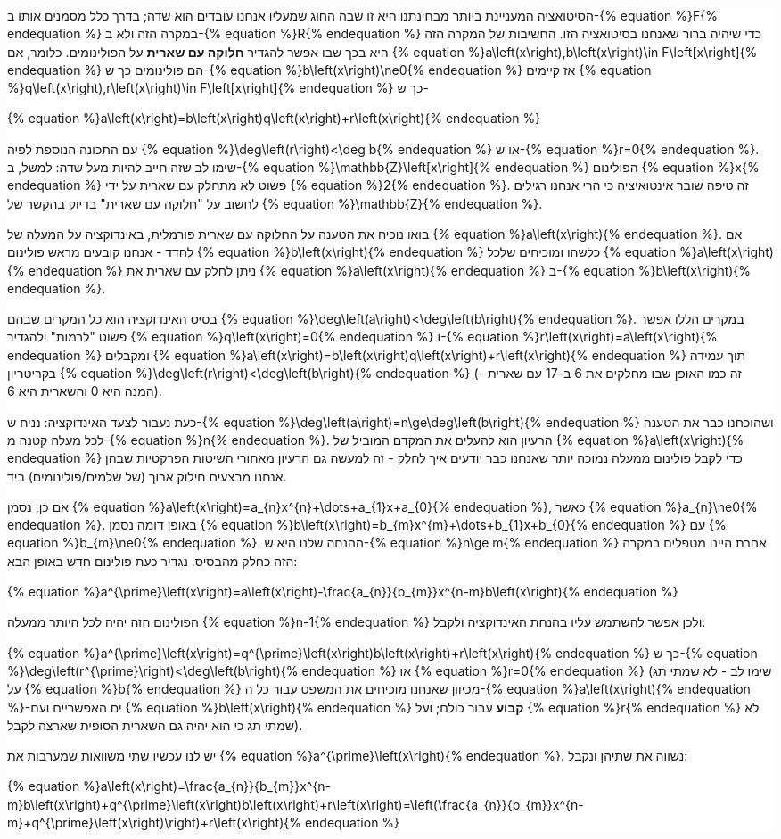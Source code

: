 הסיטואציה המעניינת ביותר מבחינתנו היא זו שבה החוג שמעליו אנחנו עובדים הוא שדה; בדרך כלל מסמנים אותו ב-{% equation %}F{% endequation %} במקרה הזה ולא ב-{% equation %}R{% endequation %} כדי שיהיה ברור שאנחנו בסיטואציה הזו. החשיבות של המקרה הזה היא בכך שבו אפשר להגדיר <strong>חלוקה עם שארית</strong> על הפולינומים. כלומר, אם {% equation %}a\left(x\right),b\left(x\right)\in F\left[x\right]{% endequation %} הם פולינומים כך ש-{% equation %}b\left(x\right)\ne0{% endequation %} אז קיימים {% equation %}q\left(x\right),r\left(x\right)\in F\left[x\right]{% endequation %} כך ש-

{% equation %}a\left(x\right)=b\left(x\right)q\left(x\right)+r\left(x\right){% endequation %}

עם התכונה הנוספת לפיה {% equation %}\deg\left(r\right)&lt;\deg b{% endequation %} או ש-{% equation %}r=0{% endequation %}. שימו לב שזה חייב להיות מעל שדה: למשל, ב-{% equation %}\mathbb{Z}\left[x\right]{% endequation %} הפולינום {% equation %}x{% endequation %} פשוט לא מתחלק עם שארית על ידי {% equation %}2{% endequation %}. זה טיפה שובר אינטואיציה כי הרי אנחנו רגילים לחשוב על "חלוקה עם שארית" בדיוק בהקשר של {% equation %}\mathbb{Z}{% endequation %}.

בואו נוכיח את הטענה על החלוקה עם שארית פורמלית, באינדוקציה על המעלה של {% equation %}a\left(x\right){% endequation %}. אם לחדד - אנחנו קובעים מראש פולינום {% equation %}b\left(x\right){% endequation %} כלשהו ומוכיחים שלכל {% equation %}a\left(x\right){% endequation %} ניתן לחלק עם שארית את {% equation %}a\left(x\right){% endequation %} ב-{% equation %}b\left(x\right){% endequation %}.

בסיס האינדוקציה הוא כל המקרים שבהם {% equation %}\deg\left(a\right)&lt;\deg\left(b\right){% endequation %}. במקרים הללו אפשר פשוט "לרמות" ולהגדיר {% equation %}q\left(x\right)=0{% endequation %} ו-{% equation %}r\left(x\right)=a\left(x\right){% endequation %} ומקבלים {% equation %}a\left(x\right)=b\left(x\right)q\left(x\right)+r\left(x\right){% endequation %} תוך עמידה בקריטריון {% equation %}\deg\left(r\right)&lt;\deg\left(b\right){% endequation %} (זה כמו האופן שבו מחלקים את 6 ב-17 עם שארית - המנה היא 0 והשארית היא 6).

כעת נעבור לצעד האינדוקציה: נניח ש-{% equation %}\deg\left(a\right)=n\ge\deg\left(b\right){% endequation %} ושהוכחנו כבר את הטענה לכל מעלה קטנה מ-{% equation %}n{% endequation %}. הרעיון הוא להעלים את המקדם המוביל של {% equation %}a\left(x\right){% endequation %} כדי לקבל פולינום ממעלה נמוכה יותר שאנחנו כבר יודעים איך לחלק - זה למעשה גם הרעיון מאחורי השיטות הפרקטיות שבהן אנחנו מבצעים חילוק ארוך (של שלמים/פולינומים) ביד.

אם כן, נסמן {% equation %}a\left(x\right)=a_{n}x^{n}+\dots+a_{1}x+a_{0}{% endequation %}, כאשר {% equation %}a_{n}\ne0{% endequation %}. באופן דומה נסמן {% equation %}b\left(x\right)=b_{m}x^{m}+\dots+b_{1}x+b_{0}{% endequation %} עם {% equation %}b_{m}\ne0{% endequation %}. ההנחה שלנו היא ש-{% equation %}n\ge m{% endequation %} אחרת היינו מטפלים במקרה הזה כחלק מהבסיס. נגדיר כעת פולינום חדש באופן הבא:

{% equation %}a^{\prime}\left(x\right)=a\left(x\right)-\frac{a_{n}}{b_{m}}x^{n-m}b\left(x\right){% endequation %}

הפולינום הזה יהיה לכל היותר ממעלה {% equation %}n-1{% endequation %} ולכן אפשר להשתמש עליו בהנחת האינדוקציה ולקבל:

{% equation %}a^{\prime}\left(x\right)=q^{\prime}\left(x\right)b\left(x\right)+r\left(x\right){% endequation %} כך ש-{% equation %}\deg\left(r^{\prime}\right)&lt;\deg\left(b\right){% endequation %} או {% equation %}r=0{% endequation %} (שימו לב - לא שמתי תג על {% equation %}b{% endequation %} מכיוון שאנחנו מוכיחים את המשפט עבור כל ה-{% equation %}a\left(x\right){% endequation %}-ים האפשריים ועם {% equation %}b\left(x\right){% endequation %} <strong>קבוע</strong> עבור כולם; ועל {% equation %}r{% endequation %} לא שמתי תג כי הוא יהיה גם השארית הסופית שארצה לקבל).

יש לנו עכשיו שתי משוואות שמערבות את {% equation %}a^{\prime}\left(x\right){% endequation %}. נשווה את שתיהן ונקבל:

{% equation %}a\left(x\right)=\frac{a_{n}}{b_{m}}x^{n-m}b\left(x\right)+q^{\prime}\left(x\right)b\left(x\right)+r\left(x\right)=\left(\frac{a_{n}}{b_{m}}x^{n-m}+q^{\prime}\left(x\right)\right)+r\left(x\right){% endequation %}
